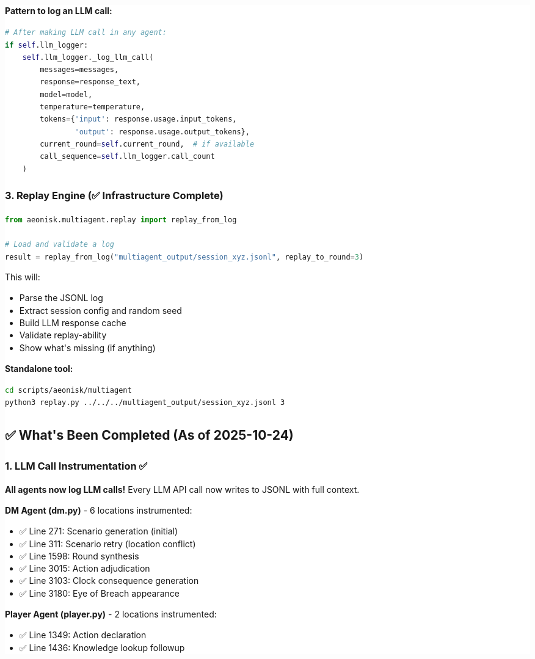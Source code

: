 **Pattern to log an LLM call:**
```python
# After making LLM call in any agent:
if self.llm_logger:
    self.llm_logger._log_llm_call(
        messages=messages,
        response=response_text,
        model=model,
        temperature=temperature,
        tokens={'input': response.usage.input_tokens,
                'output': response.usage.output_tokens},
        current_round=self.current_round,  # if available
        call_sequence=self.llm_logger.call_count
    )
```

### 3. Replay Engine (✅ Infrastructure Complete)
```python
from aeonisk.multiagent.replay import replay_from_log

# Load and validate a log
result = replay_from_log("multiagent_output/session_xyz.jsonl", replay_to_round=3)
```

This will:
- Parse the JSONL log
- Extract session config and random seed
- Build LLM response cache
- Validate replay-ability
- Show what's missing (if anything)

**Standalone tool:**
```bash
cd scripts/aeonisk/multiagent
python3 replay.py ../../../multiagent_output/session_xyz.jsonl 3
```

## ✅ What's Been Completed (As of 2025-10-24)

### 1. LLM Call Instrumentation ✅
**All agents now log LLM calls!** Every LLM API call now writes to JSONL with full context.

**DM Agent (dm.py)** - 6 locations instrumented:
- ✅ Line 271: Scenario generation (initial)
- ✅ Line 311: Scenario retry (location conflict)
- ✅ Line 1598: Round synthesis
- ✅ Line 3015: Action adjudication
- ✅ Line 3103: Clock consequence generation
- ✅ Line 3180: Eye of Breach appearance

**Player Agent (player.py)** - 2 locations instrumented:
- ✅ Line 1349: Action declaration
- ✅ Line 1436: Knowledge lookup followup
